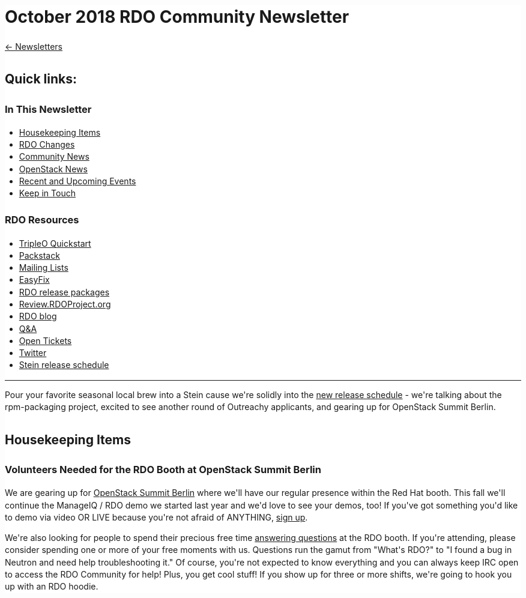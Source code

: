 # October 2018 RDO Community Newsletter

[← Newsletters](/newsletter)
## Quick links:


### In This Newsletter
* [Housekeeping Items](#housekeeping)
* [RDO Changes](#rdo)
* [Community News](#community)
* [OpenStack News](#openstack)
* [Recent and Upcoming Events](#events)
* [Keep in Touch](#kit)

### RDO Resources
* [TripleO Quickstart](http://rdoproject.org/tripleo)
* [Packstack](http://rdoproject.org/install/packstack/)
* [Mailing Lists](https://www.rdoproject.org/contribute/mailing-lists/)
* [EasyFix](https://github.com/redhat-openstack/easyfix)
* [RDO release packages](https://trunk.rdoproject.org/)
* [Review.RDOProject.org](http://review.rdoproject.org/)
* [RDO blog](http://blogs.rdoproject.org)
* [Q&A](http://ask.openstack.org/)
* [Open Tickets](http://tm3.org/rdobugs)
* [Twitter](http://twitter.com/rdocommunity)
* [Stein release schedule](https://releases.openstack.org/stein/schedule.html)

---
Pour your favorite seasonal local brew into a Stein cause we're solidly into the [new release schedule](https://releases.openstack.org/stein/schedule.html) - we're talking about the rpm-packaging project, excited to see another round of Outreachy applicants, and gearing up for OpenStack Summit Berlin.

## <a name="housekeeping"></a>Housekeeping Items
### Volunteers Needed for the RDO Booth at OpenStack Summit Berlin
We are gearing up for [OpenStack Summit Berlin](https://www.openstack.org/summit/berlin-2018/) where we'll have our regular presence within the Red Hat booth. This fall we'll continue the ManageIQ / RDO demo we started last year and we'd love to see your demos, too! If you've got something you'd like to demo via video OR LIVE because you're not afraid of ANYTHING, [sign up](https://etherpad.openstack.org/p/rdo-vancouver-summit-booth).

We're also looking for people to spend their precious free time [answering questions](https://etherpad.openstack.org/p/berlin-summit-community-pod) at the RDO booth. If you're attending, please consider spending one or more of your free moments with us. Questions run the gamut from "What's RDO?" to "I found a bug in Neutron and need help troubleshooting it." Of course, you're not expected to know everything and you can always keep IRC open to access the RDO Community for help! Plus, you get cool stuff! If you show up for three or more shifts, we're going to hook you up with an RDO hoodie.
